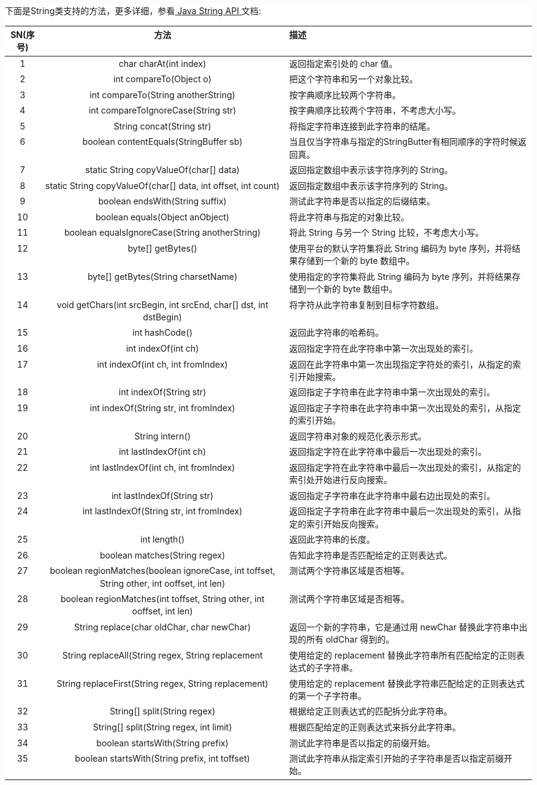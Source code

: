 下面是String类支持的方法，更多详细，参看[ Java String API ](http://www.runoob.com/manual/jdk1.6/java/lang/String.html)文档:

|SN(序号)|	方法|描述|
|:---:|:---:|:---|
|1|	char charAt(int index)|返回指定索引处的 char 值。|
|2|	int compareTo(Object o)|把这个字符串和另一个对象比较。|
|3|	int compareTo(String anotherString)|按字典顺序比较两个字符串。|
|4|	int compareToIgnoreCase(String str)|按字典顺序比较两个字符串，不考虑大小写。|
|5|	String concat(String str)|将指定字符串连接到此字符串的结尾。|
|6|	boolean contentEquals(StringBuffer sb)|当且仅当字符串与指定的StringButter有相同顺序的字符时候返回真。|
|7|	static String copyValueOf(char[] data)|返回指定数组中表示该字符序列的 String。|
|8|	static String copyValueOf(char[] data, int offset, int count)|返回指定数组中表示该字符序列的 String。|
|9|	boolean endsWith(String suffix)|测试此字符串是否以指定的后缀结束。|
|10|	boolean equals(Object anObject)|将此字符串与指定的对象比较。|
|11|	boolean equalsIgnoreCase(String anotherString)|将此 String 与另一个 String 比较，不考虑大小写。|
|12|	byte[] getBytes()| 使用平台的默认字符集将此 String 编码为 byte 序列，并将结果存储到一个新的 byte 数组中。|
|13|	byte[] getBytes(String charsetName)|使用指定的字符集将此 String 编码为 byte 序列，并将结果存储到一个新的 byte 数组中。|
|14|	void getChars(int srcBegin, int srcEnd, char[] dst, int dstBegin)|将字符从此字符串复制到目标字符数组。|
|15|	int hashCode()|返回此字符串的哈希码。|
|16|	int indexOf(int ch)|返回指定字符在此字符串中第一次出现处的索引。|
|17|	int indexOf(int ch, int fromIndex)|返回在此字符串中第一次出现指定字符处的索引，从指定的索引开始搜索。|
|18|	int indexOf(String str)| 返回指定子字符串在此字符串中第一次出现处的索引。|
|19|	int indexOf(String str, int fromIndex)|返回指定子字符串在此字符串中第一次出现处的索引，从指定的索引开始。|
|20|	String intern()| 返回字符串对象的规范化表示形式。|
|21|	int lastIndexOf(int ch)| 返回指定字符在此字符串中最后一次出现处的索引。|
|22|	int lastIndexOf(int ch, int fromIndex)|返回指定字符在此字符串中最后一次出现处的索引，从指定的索引处开始进行反向搜索。|
|23|	int lastIndexOf(String str)|返回指定子字符串在此字符串中最右边出现处的索引。|
|24|	int lastIndexOf(String str, int fromIndex)| 返回指定子字符串在此字符串中最后一次出现处的索引，从指定的索引开始反向搜索。|
|25|	int length()|返回此字符串的长度。|
|26|	boolean matches(String regex)|告知此字符串是否匹配给定的正则表达式。|
|27|	boolean regionMatches(boolean ignoreCase, int toffset, String other, int ooffset, int len)|测试两个字符串区域是否相等。|
|28|	boolean regionMatches(int toffset, String other, int ooffset, int len)|测试两个字符串区域是否相等。|
|29|	String replace(char oldChar, char newChar)|返回一个新的字符串，它是通过用 newChar 替换此字符串中出现的所有 oldChar 得到的。|
|30|	String replaceAll(String regex, String replacement|使用给定的 replacement 替换此字符串所有匹配给定的正则表达式的子字符串。|
|31|	String replaceFirst(String regex, String replacement)| 使用给定的 replacement 替换此字符串匹配给定的正则表达式的第一个子字符串。|
|32|	String[] split(String regex)|根据给定正则表达式的匹配拆分此字符串。|
|33|	String[] split(String regex, int limit)|根据匹配给定的正则表达式来拆分此字符串。|
|34|	boolean startsWith(String prefix)|测试此字符串是否以指定的前缀开始。|
|35|	boolean startsWith(String prefix, int toffset)|测试此字符串从指定索引开始的子字符串是否以指定前缀开始。|